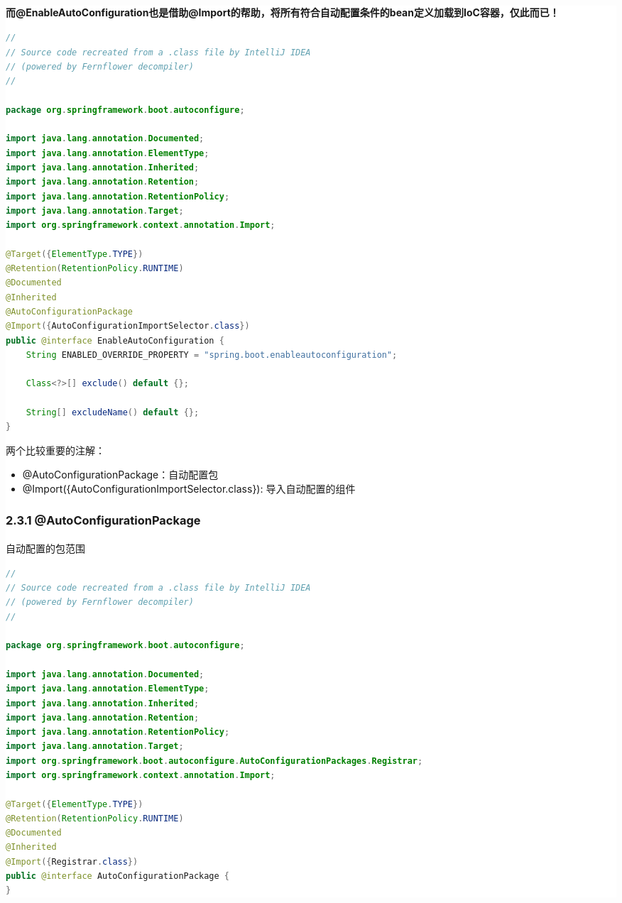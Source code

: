 **而@EnableAutoConfiguration也是借助@Import的帮助，将所有符合自动配置条件的bean定义加载到IoC容器，仅此而已！**

```java
//
// Source code recreated from a .class file by IntelliJ IDEA
// (powered by Fernflower decompiler)
//

package org.springframework.boot.autoconfigure;

import java.lang.annotation.Documented;
import java.lang.annotation.ElementType;
import java.lang.annotation.Inherited;
import java.lang.annotation.Retention;
import java.lang.annotation.RetentionPolicy;
import java.lang.annotation.Target;
import org.springframework.context.annotation.Import;

@Target({ElementType.TYPE})
@Retention(RetentionPolicy.RUNTIME)
@Documented
@Inherited
@AutoConfigurationPackage
@Import({AutoConfigurationImportSelector.class})
public @interface EnableAutoConfiguration {
    String ENABLED_OVERRIDE_PROPERTY = "spring.boot.enableautoconfiguration";

    Class<?>[] exclude() default {};

    String[] excludeName() default {};
}
```

两个比较重要的注解：

- @AutoConfigurationPackage：自动配置包
- @Import({AutoConfigurationImportSelector.class}): 导入自动配置的组件

### 2.3.1 @AutoConfigurationPackage

自动配置的包范围

```java
//
// Source code recreated from a .class file by IntelliJ IDEA
// (powered by Fernflower decompiler)
//

package org.springframework.boot.autoconfigure;

import java.lang.annotation.Documented;
import java.lang.annotation.ElementType;
import java.lang.annotation.Inherited;
import java.lang.annotation.Retention;
import java.lang.annotation.RetentionPolicy;
import java.lang.annotation.Target;
import org.springframework.boot.autoconfigure.AutoConfigurationPackages.Registrar;
import org.springframework.context.annotation.Import;

@Target({ElementType.TYPE})
@Retention(RetentionPolicy.RUNTIME)
@Documented
@Inherited
@Import({Registrar.class})
public @interface AutoConfigurationPackage {
}
```